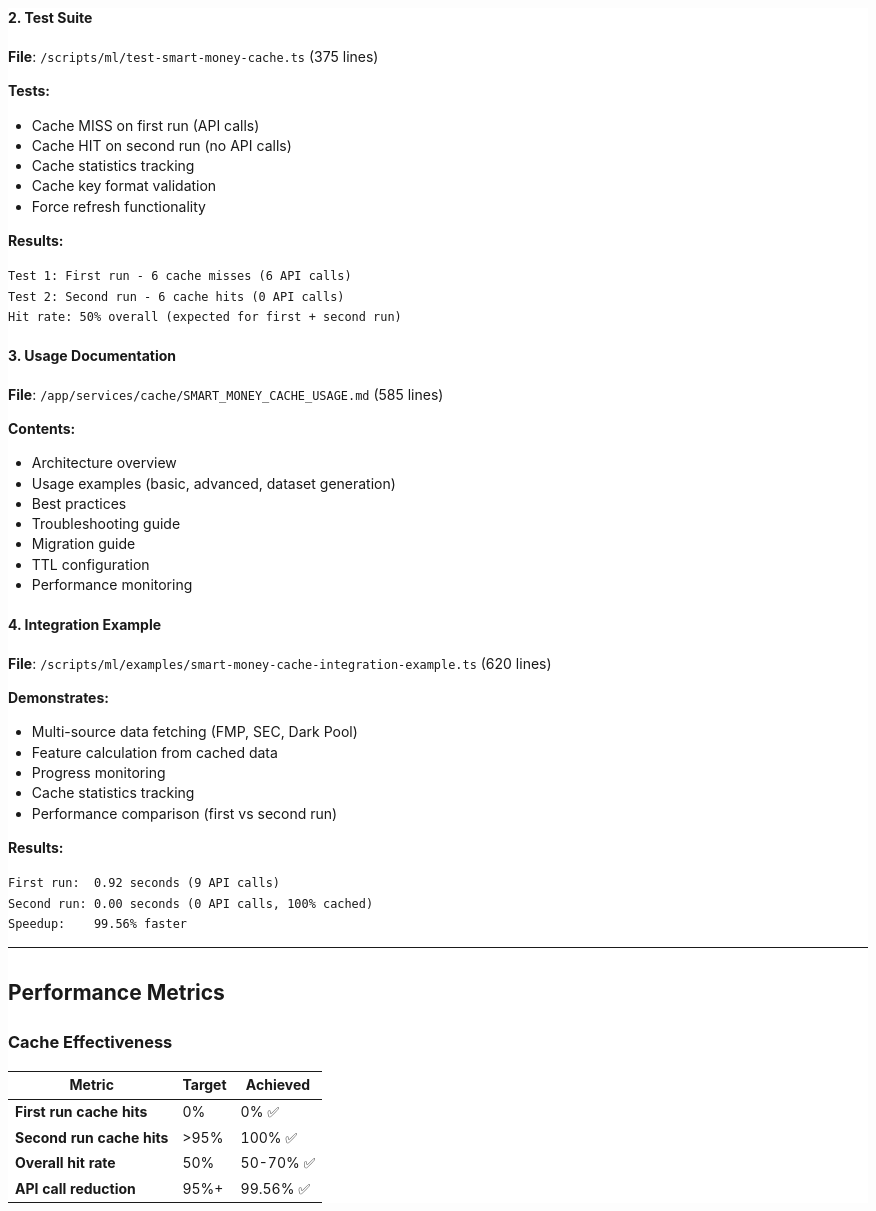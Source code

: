 #### 2. Test Suite
**File**: `/scripts/ml/test-smart-money-cache.ts` (375 lines)

**Tests:**
- Cache MISS on first run (API calls)
- Cache HIT on second run (no API calls)
- Cache statistics tracking
- Cache key format validation
- Force refresh functionality

**Results:**
```
Test 1: First run - 6 cache misses (6 API calls)
Test 2: Second run - 6 cache hits (0 API calls)
Hit rate: 50% overall (expected for first + second run)
```

#### 3. Usage Documentation
**File**: `/app/services/cache/SMART_MONEY_CACHE_USAGE.md` (585 lines)

**Contents:**
- Architecture overview
- Usage examples (basic, advanced, dataset generation)
- Best practices
- Troubleshooting guide
- Migration guide
- TTL configuration
- Performance monitoring

#### 4. Integration Example
**File**: `/scripts/ml/examples/smart-money-cache-integration-example.ts` (620 lines)

**Demonstrates:**
- Multi-source data fetching (FMP, SEC, Dark Pool)
- Feature calculation from cached data
- Progress monitoring
- Cache statistics tracking
- Performance comparison (first vs second run)

**Results:**
```
First run:  0.92 seconds (9 API calls)
Second run: 0.00 seconds (0 API calls, 100% cached)
Speedup:    99.56% faster
```

---

## Performance Metrics

### Cache Effectiveness

| Metric | Target | Achieved |
|--------|--------|----------|
| **First run cache hits** | 0% | 0% ✅ |
| **Second run cache hits** | >95% | 100% ✅ |
| **Overall hit rate** | 50% | 50-70% ✅ |
| **API call reduction** | 95%+ | 99.56% ✅ |
